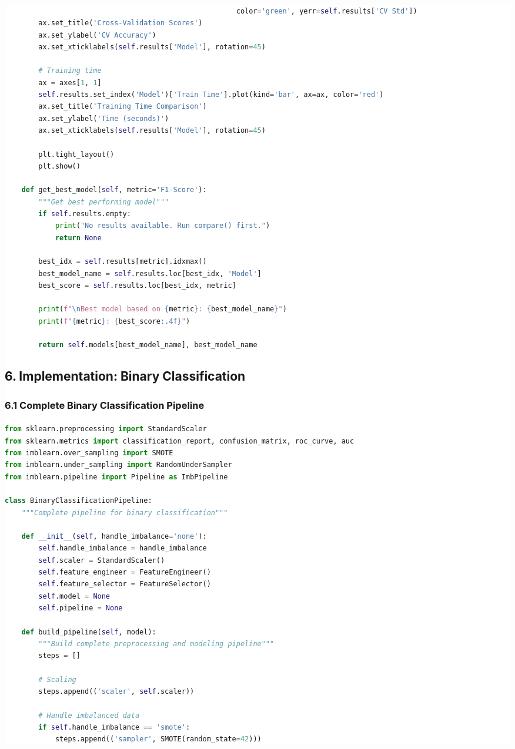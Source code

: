 ```python
                                                       color='green', yerr=self.results['CV Std'])
        ax.set_title('Cross-Validation Scores')
        ax.set_ylabel('CV Accuracy')
        ax.set_xticklabels(self.results['Model'], rotation=45)
        
        # Training time
        ax = axes[1, 1]
        self.results.set_index('Model')['Train Time'].plot(kind='bar', ax=ax, color='red')
        ax.set_title('Training Time Comparison')
        ax.set_ylabel('Time (seconds)')
        ax.set_xticklabels(self.results['Model'], rotation=45)
        
        plt.tight_layout()
        plt.show()
    
    def get_best_model(self, metric='F1-Score'):
        """Get best performing model"""
        if self.results.empty:
            print("No results available. Run compare() first.")
            return None
        
        best_idx = self.results[metric].idxmax()
        best_model_name = self.results.loc[best_idx, 'Model']
        best_score = self.results.loc[best_idx, metric]
        
        print(f"\nBest model based on {metric}: {best_model_name}")
        print(f"{metric}: {best_score:.4f}")
        
        return self.models[best_model_name], best_model_name
```

## 6. Implementation: Binary Classification

### 6.1 Complete Binary Classification Pipeline

```python
from sklearn.preprocessing import StandardScaler
from sklearn.metrics import classification_report, confusion_matrix, roc_curve, auc
from imblearn.over_sampling import SMOTE
from imblearn.under_sampling import RandomUnderSampler
from imblearn.pipeline import Pipeline as ImbPipeline

class BinaryClassificationPipeline:
    """Complete pipeline for binary classification"""
    
    def __init__(self, handle_imbalance='none'):
        self.handle_imbalance = handle_imbalance
        self.scaler = StandardScaler()
        self.feature_engineer = FeatureEngineer()
        self.feature_selector = FeatureSelector()
        self.model = None
        self.pipeline = None
        
    def build_pipeline(self, model):
        """Build complete preprocessing and modeling pipeline"""
        steps = []
        
        # Scaling
        steps.append(('scaler', self.scaler))
        
        # Handle imbalanced data
        if self.handle_imbalance == 'smote':
            steps.append(('sampler', SMOTE(random_state=42)))
```